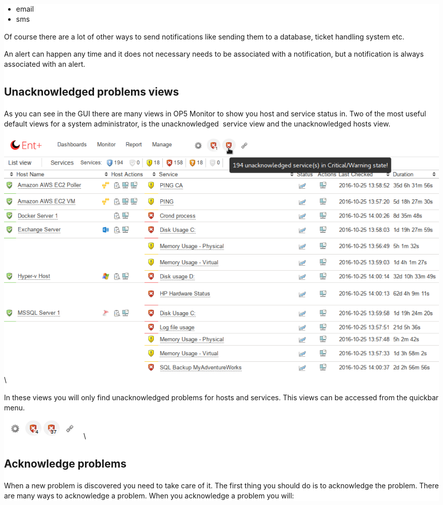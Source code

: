 - email
- sms

 Of course there are a lot of other ways to send notifications like sending them to a database, ticket handling system etc.

 An alert can happen any time and it does not necessary needs to be associated with a notification, but a notification is always associated with an alert.

## Unacknowledged problems views

As you can see in the GUI there are many views in OP5 Monitor to show you host and service status in. Two of the most useful default views for a system administrator, is the unacknowledged  service view and the unacknowledged hosts view.

![](images/16482319/19234885.png) \


 In these views you will only find unacknowledged problems for hosts and services. This views can be accessed from the quickbar menu.

![](images/16482319/19234884.png) \


## Acknowledge problems

When a new problem is discovered you need to take care of it. The first thing you should do is to acknowledge the problem. There are many ways to acknowledge a problem.
 When you acknowledge a problem you will:
